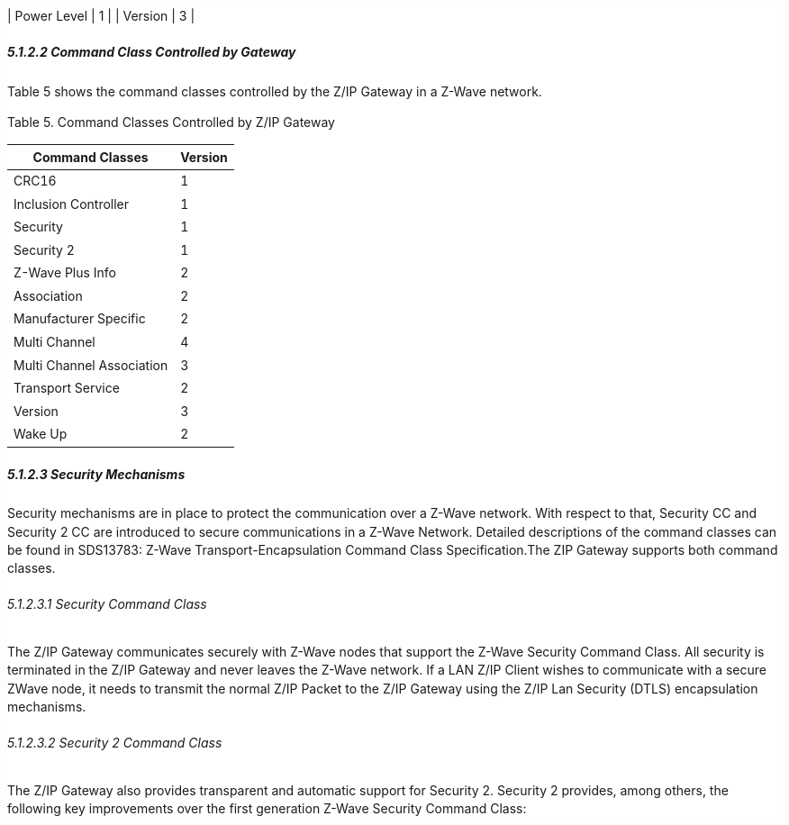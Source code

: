 | Power Level           | 1       |
| Version               | 3       |

##### 5.1.2.2 Command Class Controlled by Gateway

Table 5 shows the command classes controlled by the Z/IP Gateway in a Z-Wave network.

Table 5. Command Classes Controlled by Z/IP Gateway

| Command Classes           | Version |
|---------------------------|---------|
| CRC16                     | 1       |
| Inclusion Controller      | 1       |
| Security                  | 1       |
| Security 2                | 1       |
| Z-Wave Plus Info          | 2       |
| Association               | 2       |
| Manufacturer Specific     | 2       |
| Multi Channel             | 4       |
| Multi Channel Association | 3       |
| Transport Service         | 2       |
| Version                   | 3       |
| Wake Up                   | 2       |

##### 5.1.2.3 Security Mechanisms

Security mechanisms are in place to protect the communication over a Z-Wave network.
With respect to that, Security CC and Security 2 CC are introduced to secure communications in a Z-Wave Network.
Detailed descriptions of the command classes can be found 
in SDS13783: Z-Wave Transport-Encapsulation Command Class Specification.The 
ZIP Gateway supports both command classes.

###### 5.1.2.3.1 Security Command Class

The Z/IP Gateway communicates securely with Z-Wave nodes that support the Z-Wave Security Command Class.
All security is terminated in the Z/IP Gateway and never leaves the Z-Wave network.
If a LAN Z/IP Client wishes to communicate with a secure ZWave node,
it needs to transmit the normal Z/IP Packet to the Z/IP Gateway
using the Z/IP Lan Security (DTLS) encapsulation mechanisms.

###### 5.1.2.3.2 Security 2 Command Class

The Z/IP Gateway also provides transparent and automatic support for Security 2. Security 2 provides, among others, the following key
improvements over the first generation Z-Wave Security Command Class:
